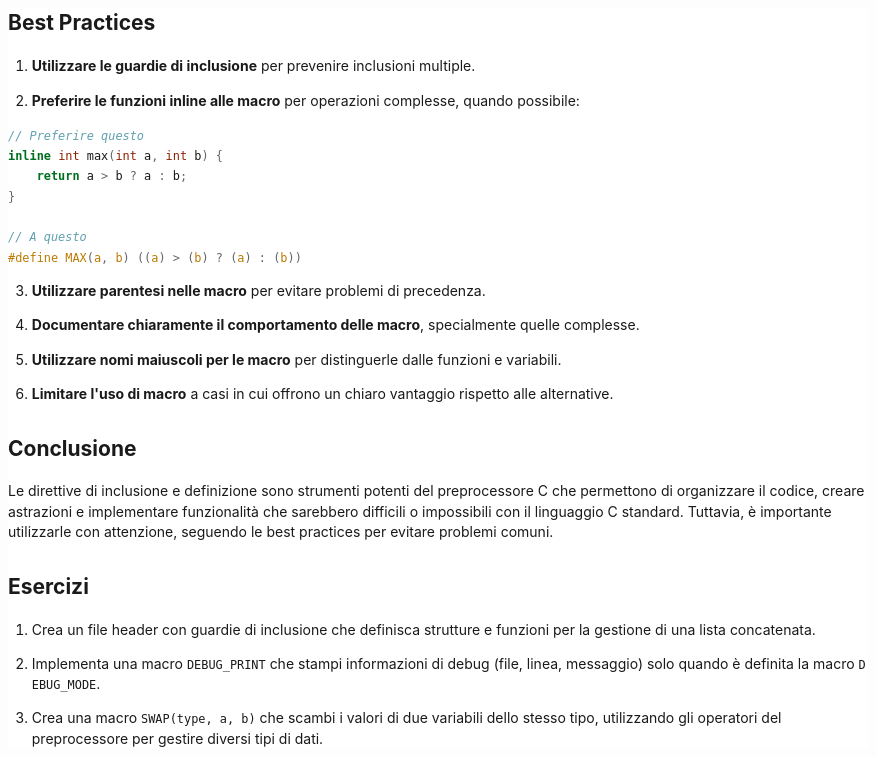 ## Best Practices

1. **Utilizzare le guardie di inclusione** per prevenire inclusioni multiple.

2. **Preferire le funzioni inline alle macro** per operazioni complesse, quando possibile:

```c
// Preferire questo
inline int max(int a, int b) {
    return a > b ? a : b;
}

// A questo
#define MAX(a, b) ((a) > (b) ? (a) : (b))
```

3. **Utilizzare parentesi nelle macro** per evitare problemi di precedenza.

4. **Documentare chiaramente il comportamento delle macro**, specialmente quelle complesse.

5. **Utilizzare nomi maiuscoli per le macro** per distinguerle dalle funzioni e variabili.

6. **Limitare l'uso di macro** a casi in cui offrono un chiaro vantaggio rispetto alle alternative.

## Conclusione

Le direttive di inclusione e definizione sono strumenti potenti del preprocessore C che permettono di organizzare il codice, creare astrazioni e implementare funzionalità che sarebbero difficili o impossibili con il linguaggio C standard. Tuttavia, è importante utilizzarle con attenzione, seguendo le best practices per evitare problemi comuni.

## Esercizi

1. Crea un file header con guardie di inclusione che definisca strutture e funzioni per la gestione di una lista concatenata.

2. Implementa una macro `DEBUG_PRINT` che stampi informazioni di debug (file, linea, messaggio) solo quando è definita la macro `DEBUG_MODE`.

3. Crea una macro `SWAP(type, a, b)` che scambi i valori di due variabili dello stesso tipo, utilizzando gli operatori del preprocessore per gestire diversi tipi di dati.